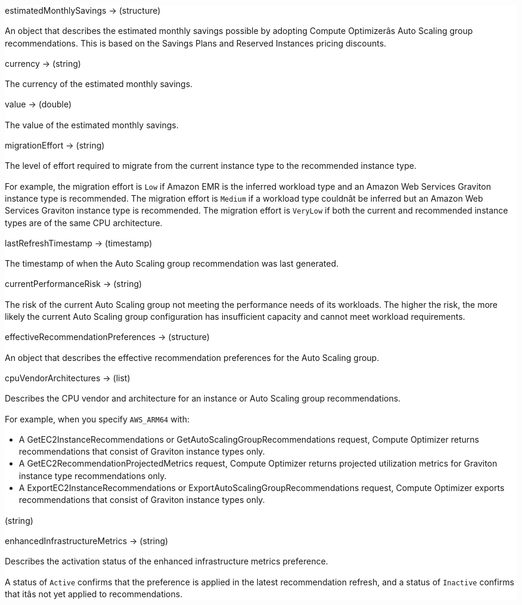 estimatedMonthlySavings -> (structure)

An object that describes the estimated monthly savings possible by adopting Compute Optimizerâs Auto Scaling group recommendations. This is based on the Savings Plans and Reserved Instances pricing discounts.

currency -> (string)

The currency of the estimated monthly savings.

value -> (double)

The value of the estimated monthly savings.

migrationEffort -> (string)

The level of effort required to migrate from the current instance type to the recommended instance type.

For example, the migration effort is `Low` if Amazon EMR is the inferred workload type and an Amazon Web Services Graviton instance type is recommended. The migration effort is `Medium` if a workload type couldnât be inferred but an Amazon Web Services Graviton instance type is recommended. The migration effort is `VeryLow` if both the current and recommended instance types are of the same CPU architecture.

lastRefreshTimestamp -> (timestamp)

The timestamp of when the Auto Scaling group recommendation was last generated.

currentPerformanceRisk -> (string)

The risk of the current Auto Scaling group not meeting the performance needs of its workloads. The higher the risk, the more likely the current Auto Scaling group configuration has insufficient capacity and cannot meet workload requirements.

effectiveRecommendationPreferences -> (structure)

An object that describes the effective recommendation preferences for the Auto Scaling group.

cpuVendorArchitectures -> (list)

Describes the CPU vendor and architecture for an instance or Auto Scaling group recommendations.

For example, when you specify `AWS_ARM64` with:

- A  GetEC2InstanceRecommendations or  GetAutoScalingGroupRecommendations request, Compute Optimizer returns recommendations that consist of Graviton instance types only.
- A  GetEC2RecommendationProjectedMetrics request, Compute Optimizer returns projected utilization metrics for Graviton instance type recommendations only.
- A  ExportEC2InstanceRecommendations or  ExportAutoScalingGroupRecommendations request, Compute Optimizer exports recommendations that consist of Graviton instance types only.

(string)

enhancedInfrastructureMetrics -> (string)

Describes the activation status of the enhanced infrastructure metrics preference.

A status of `Active` confirms that the preference is applied in the latest recommendation refresh, and a status of `Inactive` confirms that itâs not yet applied to recommendations.
